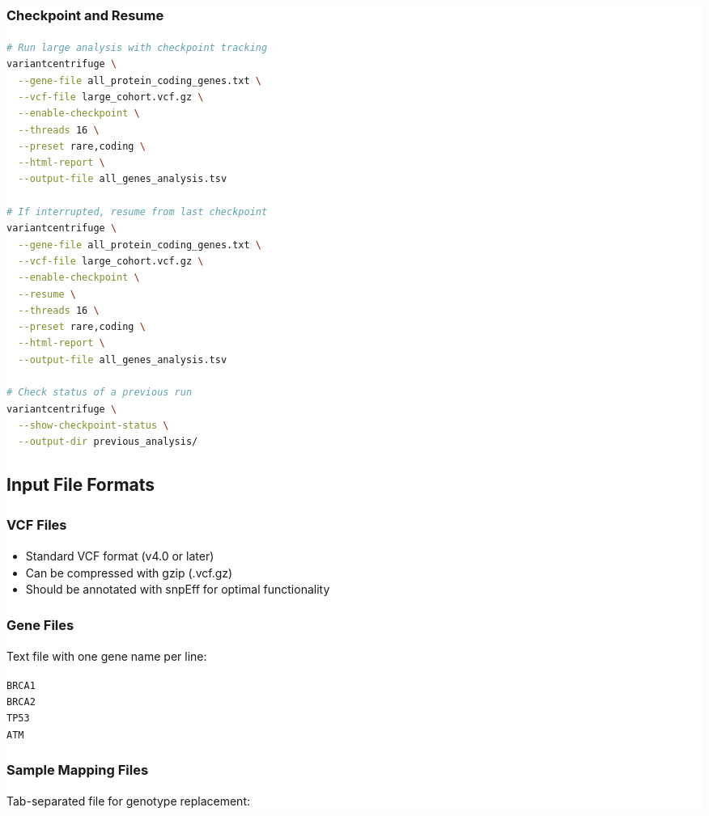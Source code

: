 ### Checkpoint and Resume

```bash
# Run large analysis with checkpoint tracking
variantcentrifuge \
  --gene-file all_protein_coding_genes.txt \
  --vcf-file large_cohort.vcf.gz \
  --enable-checkpoint \
  --threads 16 \
  --preset rare,coding \
  --html-report \
  --output-file all_genes_analysis.tsv

# If interrupted, resume from last checkpoint
variantcentrifuge \
  --gene-file all_protein_coding_genes.txt \
  --vcf-file large_cohort.vcf.gz \
  --enable-checkpoint \
  --resume \
  --threads 16 \
  --preset rare,coding \
  --html-report \
  --output-file all_genes_analysis.tsv

# Check status of a previous run
variantcentrifuge \
  --show-checkpoint-status \
  --output-dir previous_analysis/
```

## Input File Formats

### VCF Files

- Standard VCF format (v4.0 or later)
- Can be compressed with gzip (.vcf.gz)
- Should be annotated with snpEff for optimal functionality

### Gene Files

Text file with one gene name per line:

```
BRCA1
BRCA2
TP53
ATM
```

### Sample Mapping Files

Tab-separated file for genotype replacement:
